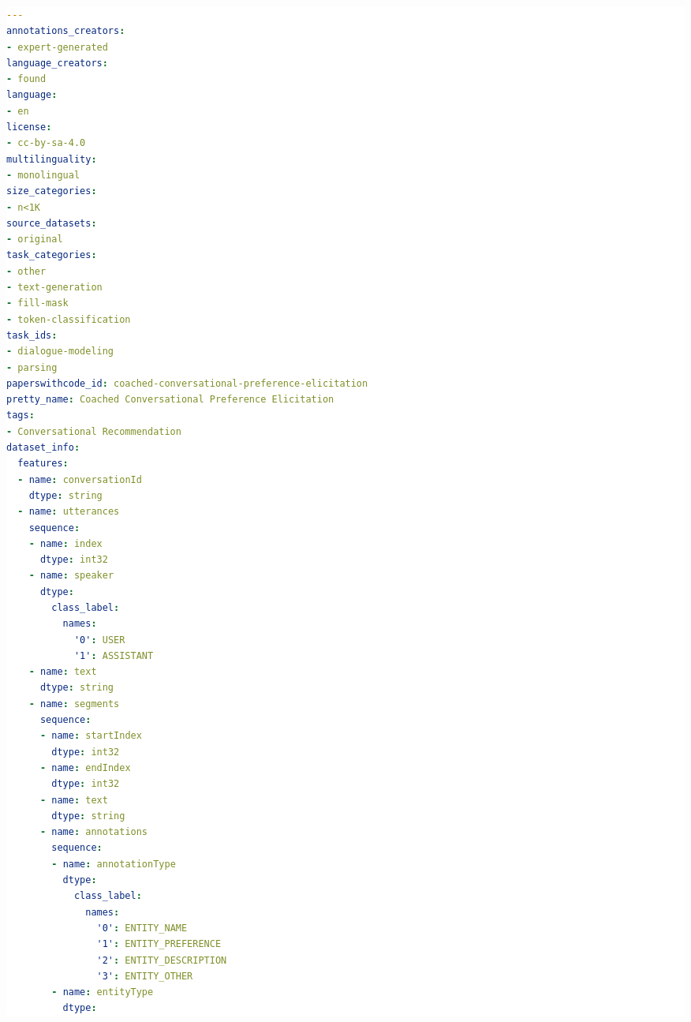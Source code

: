 ```yaml
---
annotations_creators:
- expert-generated
language_creators:
- found
language:
- en
license:
- cc-by-sa-4.0
multilinguality:
- monolingual
size_categories:
- n<1K
source_datasets:
- original
task_categories:
- other
- text-generation
- fill-mask
- token-classification
task_ids:
- dialogue-modeling
- parsing
paperswithcode_id: coached-conversational-preference-elicitation
pretty_name: Coached Conversational Preference Elicitation
tags:
- Conversational Recommendation
dataset_info:
  features:
  - name: conversationId
    dtype: string
  - name: utterances
    sequence:
    - name: index
      dtype: int32
    - name: speaker
      dtype:
        class_label:
          names:
            '0': USER
            '1': ASSISTANT
    - name: text
      dtype: string
    - name: segments
      sequence:
      - name: startIndex
        dtype: int32
      - name: endIndex
        dtype: int32
      - name: text
        dtype: string
      - name: annotations
        sequence:
        - name: annotationType
          dtype:
            class_label:
              names:
                '0': ENTITY_NAME
                '1': ENTITY_PREFERENCE
                '2': ENTITY_DESCRIPTION
                '3': ENTITY_OTHER
        - name: entityType
          dtype:
```